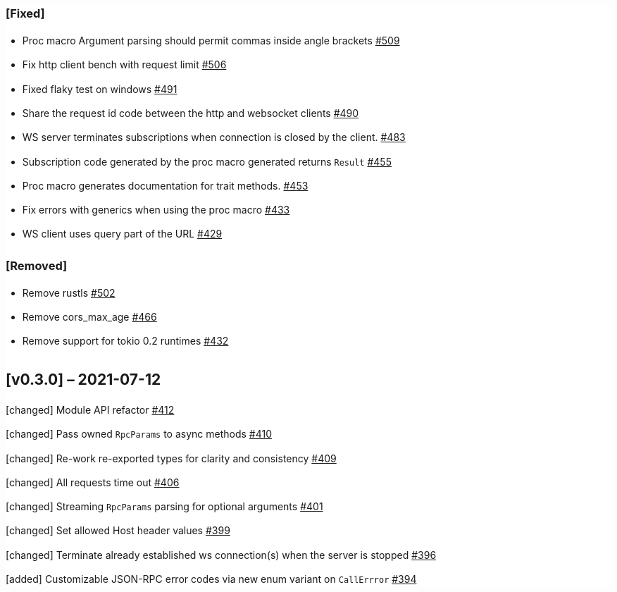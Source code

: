 
### [Fixed]

- Proc macro Argument parsing should permit commas inside angle brackets [#509](https://github.com/paritytech/jsonrpsee/pull/509)

- Fix http client bench with request limit [#506](https://github.com/paritytech/jsonrpsee/pull/506)

- Fixed flaky test on windows [#491](https://github.com/paritytech/jsonrpsee/pull/491)

- Share the request id code between the http and websocket clients [#490](https://github.com/paritytech/jsonrpsee/pull/490)

- WS server terminates subscriptions when connection is closed by the client. [#483](https://github.com/paritytech/jsonrpsee/pull/483)

- Subscription code generated by the proc macro generated returns `Result` [#455](https://github.com/paritytech/jsonrpsee/pull/455)

- Proc macro generates documentation for trait methods. [#453](https://github.com/paritytech/jsonrpsee/pull/453)

- Fix errors with generics when using the proc macro [#433](https://github.com/paritytech/jsonrpsee/pull/433)

- WS client uses query part of the URL [#429](https://github.com/paritytech/jsonrpsee/pull/429)


### [Removed]

- Remove rustls [#502](https://github.com/paritytech/jsonrpsee/pull/502)

- Remove cors_max_age [#466](https://github.com/paritytech/jsonrpsee/pull/466)

- Remove support for tokio 0.2 runtimes [#432](https://github.com/paritytech/jsonrpsee/pull/432)


## [v0.3.0] – 2021-07-12

[changed] Module API refactor [#412](https://github.com/paritytech/jsonrpsee/pull/412)

[changed] Pass owned `RpcParams` to async methods [#410](https://github.com/paritytech/jsonrpsee/pull/410)

[changed] Re-work re-exported types for clarity and consistency [#409](https://github.com/paritytech/jsonrpsee/pull/409)

[changed] All requests time out [#406](https://github.com/paritytech/jsonrpsee/pull/406)

[changed] Streaming `RpcParams` parsing for optional arguments [#401](https://github.com/paritytech/jsonrpsee/pull/401)

[changed] Set allowed Host header values [#399](https://github.com/paritytech/jsonrpsee/pull/399)

[changed] Terminate already established ws connection(s) when the server is stopped [#396](https://github.com/paritytech/jsonrpsee/pull/396)

[added] Customizable JSON-RPC error codes via new enum variant on `CallErrror` [#394](https://github.com/paritytech/jsonrpsee/pull/394)


[Keep a Changelog]: http://keepachangelog.com/en/1.0.0/